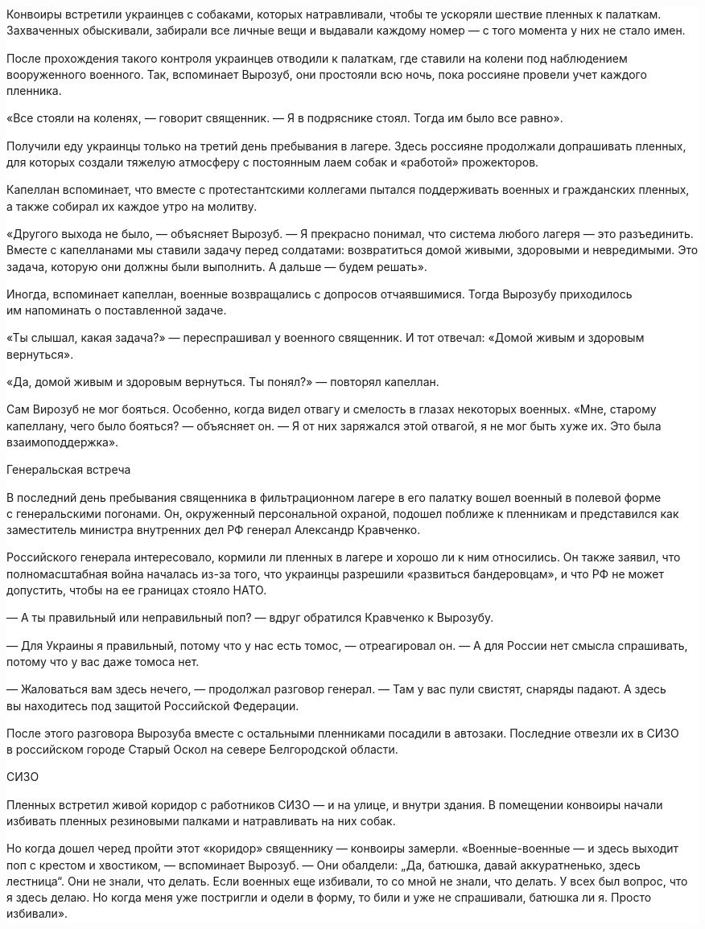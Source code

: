 Конвоиры встретили украинцев с собаками, которых натравливали, чтобы те ускоряли шествие пленных к палаткам. Захваченных обыскивали, забирали все личные вещи и выдавали каждому номер — с того момента у них не стало имен.

После прохождения такого контроля украинцев отводили к палаткам, где ставили на колени под наблюдением вооруженного военного. Так, вспоминает Вырозуб, они простояли всю ночь, пока россияне провели учет каждого пленника.

«Все стояли на коленях, — говорит священник. — Я в подряснике стоял. Тогда им было все равно».

Получили еду украинцы только на третий день пребывания в лагере. Здесь россияне продолжали допрашивать пленных, для которых создали тяжелую атмосферу с постоянным лаем собак и «работой» прожекторов.

Капеллан вспоминает, что вместе с протестантскими коллегами пытался поддерживать военных и гражданских пленных, а также собирал их каждое утро на молитву.

«Другого выхода не было, — объясняет Вырозуб. — Я прекрасно понимал, что система любого лагеря — это разъединить. Вместе с капелланами мы ставили задачу перед солдатами: возвратиться домой живыми, здоровыми и невредимыми. Это задача, которую они должны были выполнить. А дальше — будем решать».

Иногда, вспоминает капеллан, военные возвращались с допросов отчаявшимися. Тогда Вырозубу приходилось им напоминать о поставленной задаче.

«Ты слышал, какая задача?» — переспрашивал у военного священник. И тот отвечал: «Домой живым и здоровым вернуться».

«Да, домой живым и здоровым вернуться. Ты понял?» — повторял капеллан.

Сам Вирозуб не мог бояться. Особенно, когда видел отвагу и смелость в глазах некоторых военных. «Мне, старому капеллану, чего было бояться? — объясняет он. — Я от них заряжался этой отвагой, я не мог быть хуже их. Это была взаимоподдержка».

Генеральская встреча

В последний день пребывания священника в фильтрационном лагере в его палатку вошел военный в полевой форме с генеральскими погонами. Он, окруженный персональной охраной, подошел поближе к пленникам и представился как заместитель министра внутренних дел РФ генерал Александр Кравченко.

Российского генерала интересовало, кормили ли пленных в лагере и хорошо ли к ним относились. Он также заявил, что полномасштабная война началась из-за того, что украинцы разрешили «развиться бандеровцам», и что РФ не может допустить, чтобы на ее границах стояло НАТО.

— А ты правильный или неправильный поп? — вдруг обратился Кравченко к Вырозубу.

— Для Украины я правильный, потому что у нас есть томос, — отреагировал он. — А для России нет смысла спрашивать, потому что у вас даже томоса нет.

— Жаловаться вам здесь нечего, — продолжал разговор генерал. — Там у вас пули свистят, снаряды падают. А здесь вы находитесь под защитой Российской Федерации.

После этого разговора Вырозуба вместе с остальными пленниками посадили в автозаки. Последние отвезли их в СИЗО в российском городе Старый Оскол на севере Белгородской области.

СИЗО

Пленных встретил живой коридор с работников СИЗО — и на улице, и внутри здания. В помещении конвоиры начали избивать пленных резиновыми палками и натравливать на них собак.

Но когда дошел черед пройти этот «коридор» священнику — конвоиры замерли. «Военные-военные — и здесь выходит поп с крестом и хвостиком, — вспоминает Вырозуб. — Они обалдели: „Да, батюшка, давай аккуратненько, здесь лестница“. Они не знали, что делать. Если военных еще избивали, то со мной не знали, что делать. У всех был вопрос, что я здесь делаю. Но когда меня уже постригли и одели в форму, то били и уже не спрашивали, батюшка ли я. Просто избивали».
